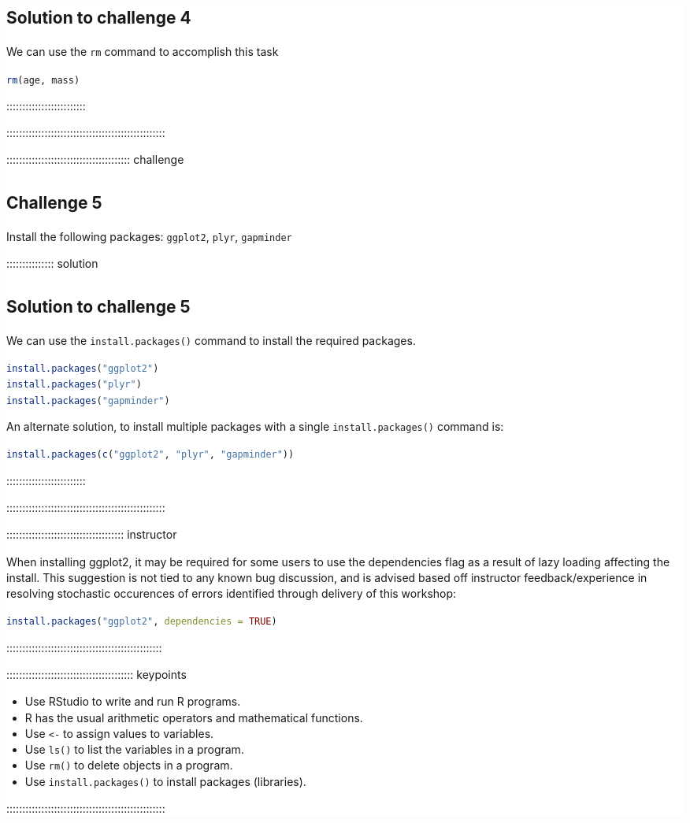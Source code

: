 ## Solution to challenge 4

We can use the `rm` command to accomplish this task


```r
rm(age, mass)
```

:::::::::::::::::::::::::

::::::::::::::::::::::::::::::::::::::::::::::::::

:::::::::::::::::::::::::::::::::::::::  challenge

## Challenge 5

Install the following packages: `ggplot2`, `plyr`, `gapminder`

:::::::::::::::  solution

## Solution to challenge 5

We can use the `install.packages()` command to install the required packages.


```r
install.packages("ggplot2")
install.packages("plyr")
install.packages("gapminder")
```

An alternate solution, to install multiple packages with a single `install.packages()` command is:


```r
install.packages(c("ggplot2", "plyr", "gapminder"))
```

:::::::::::::::::::::::::

::::::::::::::::::::::::::::::::::::::::::::::::::

::::::::::::::::::::::::::::::::::::: instructor

When installing ggplot2, it may be required for some users to use the dependencies flag as a result of lazy loading affecting the install. This suggestion is not tied to any known bug discussion, and is advised based off instructor feedback/experience in resolving stochastic occurences of errors identified through delivery of this workshop:


```r
install.packages("ggplot2", dependencies = TRUE)
```

:::::::::::::::::::::::::::::::::::::::::::::::::

:::::::::::::::::::::::::::::::::::::::: keypoints

- Use RStudio to write and run R programs.
- R has the usual arithmetic operators and mathematical functions.
- Use `<-` to assign values to variables.
- Use `ls()` to list the variables in a program.
- Use `rm()` to delete objects in a program.
- Use `install.packages()` to install packages (libraries).

::::::::::::::::::::::::::::::::::::::::::::::::::


